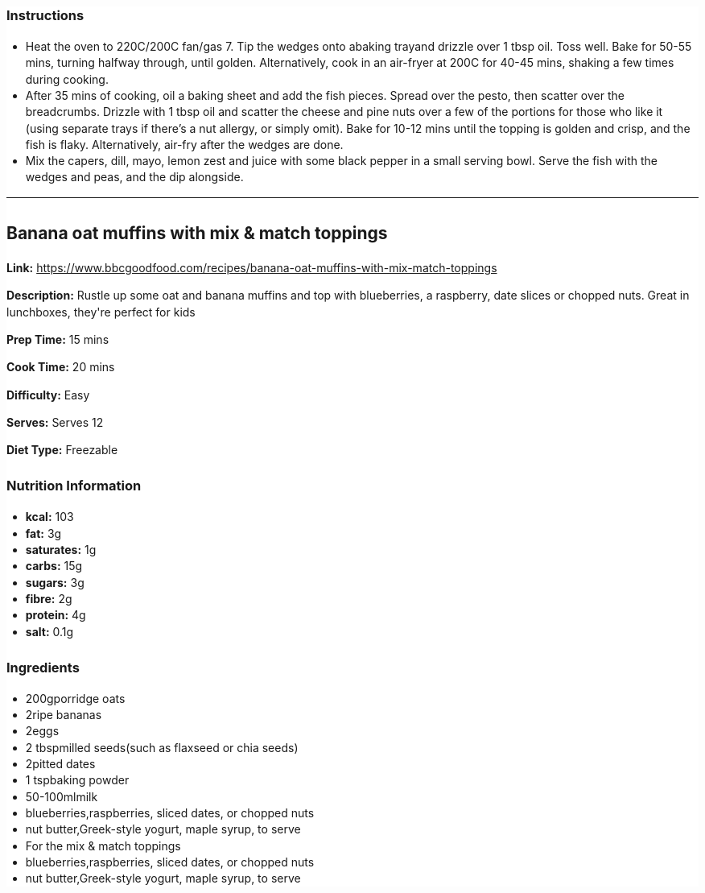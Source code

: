 ### Instructions
- Heat the oven to 220C/200C fan/gas 7. Tip the wedges onto abaking trayand drizzle over 1 tbsp oil. Toss well. Bake for 50-55 mins, turning halfway through, until golden. Alternatively, cook in an air-fryer at 200C for 40-45 mins, shaking a few times during cooking.
- After 35 mins of cooking, oil a baking sheet and add the fish pieces. Spread over the pesto, then scatter over the breadcrumbs. Drizzle with 1 tbsp oil and scatter the cheese and pine nuts over a few of the portions for those who like it (using separate trays if there’s a nut allergy, or simply omit). Bake for 10-12 mins until the topping is golden and crisp, and the fish is flaky. Alternatively, air-fry after the wedges are done.
- Mix the capers, dill, mayo, lemon zest and juice with some black pepper in a small serving bowl. Serve the fish with the wedges and peas, and the dip alongside.


---

## Banana oat muffins with mix & match toppings
**Link:** https://www.bbcgoodfood.com/recipes/banana-oat-muffins-with-mix-match-toppings

**Description:** Rustle up some oat and banana muffins and top with blueberries, a raspberry, date slices or chopped nuts. Great in lunchboxes, they're perfect for kids

**Prep Time:** 15 mins

**Cook Time:** 20 mins

**Difficulty:** Easy

**Serves:** Serves 12

**Diet Type:** Freezable

### Nutrition Information
- **kcal:** 103
- **fat:** 3g
- **saturates:** 1g
- **carbs:** 15g
- **sugars:** 3g
- **fibre:** 2g
- **protein:** 4g
- **salt:** 0.1g

### Ingredients
- 200gporridge oats
- 2ripe bananas
- 2eggs
- 2 tbspmilled seeds(such as flaxseed or chia seeds)
- 2pitted dates
- 1 tspbaking powder
- 50-100mlmilk
- blueberries,raspberries, sliced dates, or chopped nuts
- nut butter,Greek-style yogurt, maple syrup, to serve
- For the mix & match toppings
- blueberries,raspberries, sliced dates, or chopped nuts
- nut butter,Greek-style yogurt, maple syrup, to serve
